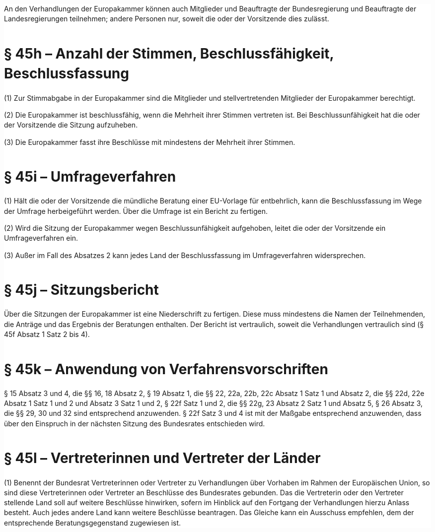 An den Verhandlungen der Europakammer können auch Mitglieder und Beauftragte der Bundesregierung und Beauftragte der Landesregierungen teilnehmen; andere Personen nur, soweit die oder der Vorsitzende dies zulässt.

# § 45h – Anzahl der Stimmen, Beschlussfähigkeit, Beschlussfassung

(1) Zur Stimmabgabe in der Europakammer sind die Mitglieder und stellvertretenden Mitglieder der Europakammer berechtigt.

(2) Die Europakammer ist beschlussfähig, wenn die Mehrheit ihrer Stimmen vertreten ist. Bei Beschlussunfähigkeit hat die oder der Vorsitzende die Sitzung aufzuheben.

(3) Die Europakammer fasst ihre Beschlüsse mit mindestens der Mehrheit ihrer Stimmen.

# § 45i – Umfrageverfahren

(1) Hält die oder der Vorsitzende die mündliche Beratung einer EU-Vorlage für entbehrlich, kann die Beschlussfassung im Wege der Umfrage herbeigeführt werden. Über die Umfrage ist ein Bericht zu fertigen.

(2) Wird die Sitzung der Europakammer wegen Beschlussunfähigkeit aufgehoben, leitet die oder der Vorsitzende ein Umfrageverfahren ein.

(3) Außer im Fall des Absatzes 2 kann jedes Land der Beschlussfassung im Umfrageverfahren widersprechen.

# § 45j – Sitzungsbericht

Über die Sitzungen der Europakammer ist eine Niederschrift zu fertigen. Diese muss mindestens die Namen der Teilnehmenden, die Anträge und das Ergebnis der Beratungen enthalten. Der Bericht ist vertraulich, soweit die Verhandlungen vertraulich sind (§ 45f Absatz 1 Satz 2 bis 4).

# § 45k – Anwendung von Verfahrensvorschriften

§ 15 Absatz 3 und 4, die §§ 16, 18 Absatz 2, § 19 Absatz 1, die §§ 22, 22a, 22b, 22c Absatz 1 Satz 1 und Absatz 2, die §§ 22d, 22e Absatz 1 Satz 1 und 2 und Absatz 3 Satz 1 und 2, § 22f Satz 1 und 2, die §§ 22g, 23 Absatz 2 Satz 1 und Absatz 5, § 26 Absatz 3, die §§ 29, 30 und 32 sind entsprechend anzuwenden. § 22f Satz 3 und 4 ist mit der Maßgabe entsprechend anzuwenden, dass über den Einspruch in der nächsten Sitzung des Bundesrates entschieden wird.

# § 45l – Vertreterinnen und Vertreter der Länder

(1) Benennt der Bundesrat Vertreterinnen oder Vertreter zu Verhandlungen über Vorhaben im Rahmen der Europäischen Union, so sind diese Vertreterinnen oder Vertreter an Beschlüsse des Bundesrates gebunden. Das die Vertreterin oder den Vertreter stellende Land soll auf weitere Beschlüsse hinwirken, sofern im Hinblick auf den Fortgang der Verhandlungen hierzu Anlass besteht. Auch jedes andere Land kann weitere Beschlüsse beantragen. Das Gleiche kann ein Ausschuss empfehlen, dem der entsprechende Beratungsgegenstand zugewiesen ist.
